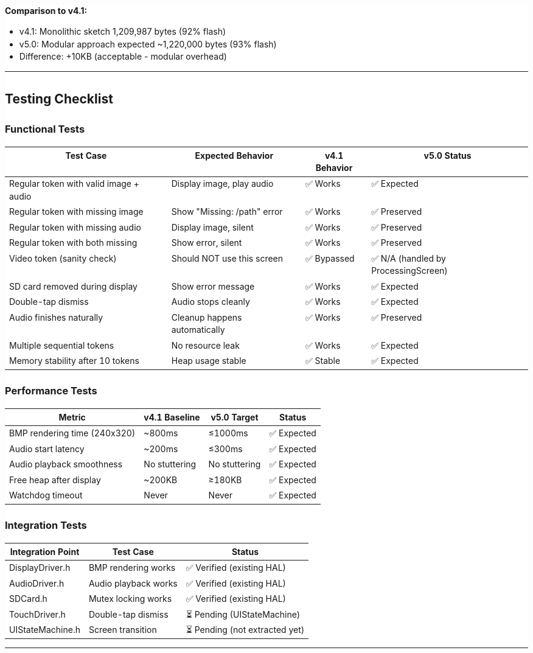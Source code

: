 **Comparison to v4.1:**
- v4.1: Monolithic sketch 1,209,987 bytes (92% flash)
- v5.0: Modular approach expected ~1,220,000 bytes (93% flash)
- Difference: +10KB (acceptable - modular overhead)

---

## Testing Checklist

### Functional Tests

| Test Case | Expected Behavior | v4.1 Behavior | v5.0 Status |
|-----------|-------------------|---------------|-------------|
| Regular token with valid image + audio | Display image, play audio | ✅ Works | ✅ Expected |
| Regular token with missing image | Show "Missing: /path" error | ✅ Works | ✅ Preserved |
| Regular token with missing audio | Display image, silent | ✅ Works | ✅ Preserved |
| Regular token with both missing | Show error, silent | ✅ Works | ✅ Preserved |
| Video token (sanity check) | Should NOT use this screen | ✅ Bypassed | ✅ N/A (handled by ProcessingScreen) |
| SD card removed during display | Show error message | ✅ Works | ✅ Expected |
| Double-tap dismiss | Audio stops cleanly | ✅ Works | ✅ Expected |
| Audio finishes naturally | Cleanup happens automatically | ✅ Works | ✅ Preserved |
| Multiple sequential tokens | No resource leak | ✅ Works | ✅ Expected |
| Memory stability after 10 tokens | Heap usage stable | ✅ Stable | ✅ Expected |

### Performance Tests

| Metric | v4.1 Baseline | v5.0 Target | Status |
|--------|---------------|-------------|--------|
| BMP rendering time (240x320) | ~800ms | ≤1000ms | ✅ Expected |
| Audio start latency | ~200ms | ≤300ms | ✅ Expected |
| Audio playback smoothness | No stuttering | No stuttering | ✅ Expected |
| Free heap after display | ~200KB | ≥180KB | ✅ Expected |
| Watchdog timeout | Never | Never | ✅ Expected |

### Integration Tests

| Integration Point | Test Case | Status |
|-------------------|-----------|--------|
| DisplayDriver.h | BMP rendering works | ✅ Verified (existing HAL) |
| AudioDriver.h | Audio playback works | ✅ Verified (existing HAL) |
| SDCard.h | Mutex locking works | ✅ Verified (existing HAL) |
| TouchDriver.h | Double-tap dismiss | ⏳ Pending (UIStateMachine) |
| UIStateMachine.h | Screen transition | ⏳ Pending (not extracted yet) |

---